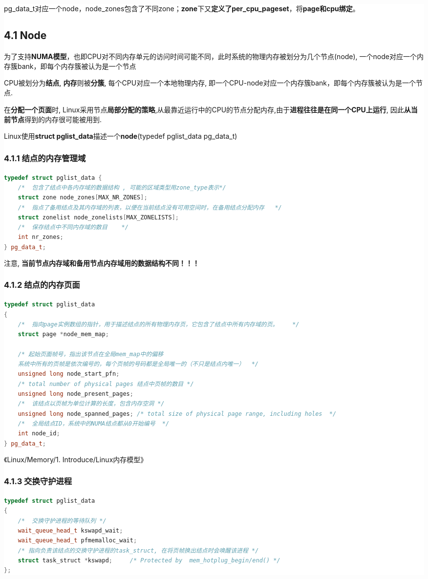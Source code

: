 pg\_data\_t对应一个node，node\_zones包含了不同zone；**zone**下又**定义了per\_cpu\_pageset**，将**page和cpu绑定**。

## 4.1 Node

为了支持**NUMA模型**，也即CPU对不同内存单元的访问时间可能不同，此时系统的物理内存被划分为几个节点(node), 一个node对应一个内存簇bank，即每个内存簇被认为是一个节点

CPU被划分为**结点**, **内存**则被**分簇**, 每个CPU对应一个本地物理内存, 即一个CPU-node对应一个内存簇bank，即每个内存簇被认为是一个节点.

在**分配一个页面**时, Linux采用节点**局部分配的策略**,从最靠近运行中的CPU的节点分配内存,由于**进程往往是在同一个CPU上运行**, 因此**从当前节点**得到的内存很可能被用到.

Linux使用**struct pglist\_data**描述一个**node**(typedef pglist\_data pg\_data\_t)

### 4.1.1 结点的内存管理域

```cpp
typedef struct pglist_data {
	/*  包含了结点中各内存域的数据结构 , 可能的区域类型用zone_type表示*/
    struct zone node_zones[MAX_NR_ZONES];
    /*  指点了备用结点及其内存域的列表，以便在当前结点没有可用空间时，在备用结点分配内存   */
    struct zonelist node_zonelists[MAX_ZONELISTS];
    /*  保存结点中不同内存域的数目    */
    int nr_zones;
} pg_data_t;
```

注意, **当前节点内存域和备用节点内存域用的数据结构不同！！！**

### 4.1.2 结点的内存页面

```cpp
typedef struct pglist_data
{
    /*  指向page实例数组的指针，用于描述结点的所有物理内存页，它包含了结点中所有内存域的页。    */
    struct page *node_mem_map;

	/* 起始页面帧号，指出该节点在全局mem_map中的偏移
    系统中所有的页帧是依次编号的，每个页帧的号码都是全局唯一的（不只是结点内唯一）  */
    unsigned long node_start_pfn;
    /* total number of physical pages 结点中页帧的数目 */
    unsigned long node_present_pages; 
    /*  该结点以页帧为单位计算的长度，包含内存空洞 */
    unsigned long node_spanned_pages; /* total size of physical page range, including holes  */
    /*  全局结点ID，系统中的NUMA结点都从0开始编号  */
    int node_id;		
} pg_data_t;
```

《Linux/Memory/1. Introduce/Linux内存模型》

### 4.1.3 交换守护进程

```cpp
typedef struct pglist_data
{
    /*  交换守护进程的等待队列 */
    wait_queue_head_t kswapd_wait;
    wait_queue_head_t pfmemalloc_wait;
    /* 指向负责该结点的交换守护进程的task_struct, 在将页帧换出结点时会唤醒该进程 */
    struct task_struct *kswapd;     /* Protected by  mem_hotplug_begin/end() */
};
```
